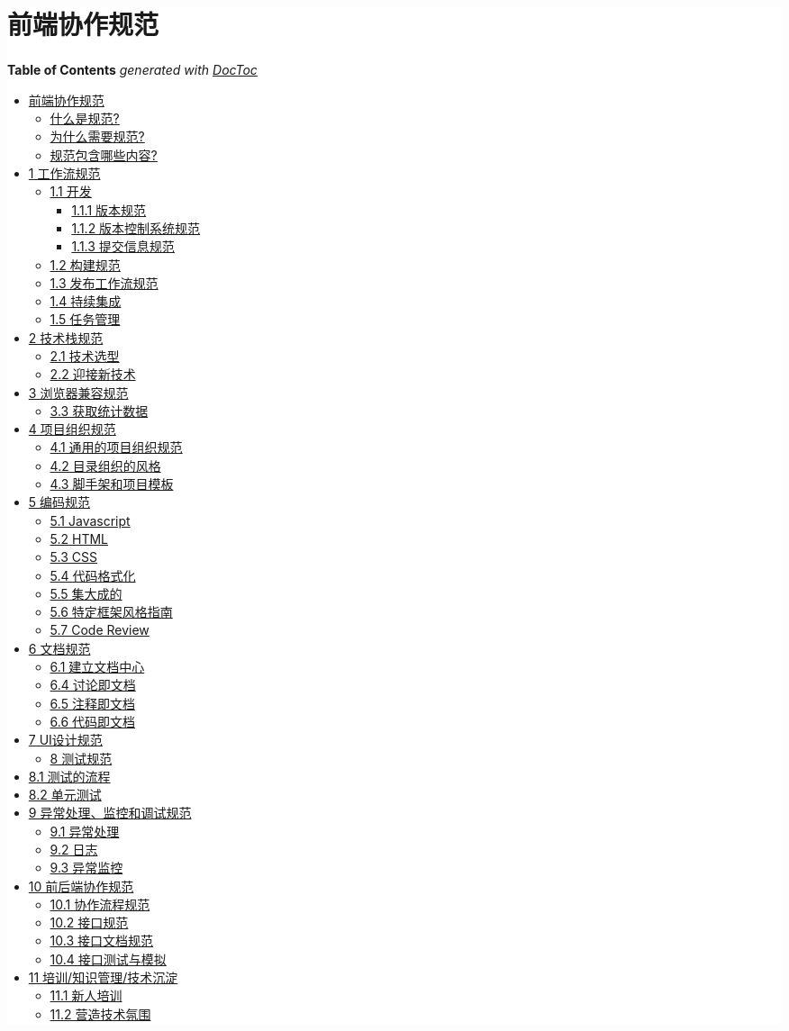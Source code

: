 # 前端协作规范


**Table of Contents**  *generated with [DocToc](https://github.com/thlorenz/doctoc)*

- [前端协作规范](#%E5%89%8D%E7%AB%AF%E5%8D%8F%E4%BD%9C%E8%A7%84%E8%8C%83)
  - [什么是规范?](#%E4%BB%80%E4%B9%88%E6%98%AF%E8%A7%84%E8%8C%83)
  - [为什么需要规范?](#%E4%B8%BA%E4%BB%80%E4%B9%88%E9%9C%80%E8%A6%81%E8%A7%84%E8%8C%83)
  - [规范包含哪些内容?](#%E8%A7%84%E8%8C%83%E5%8C%85%E5%90%AB%E5%93%AA%E4%BA%9B%E5%86%85%E5%AE%B9)
- [1 工作流规范](#1-%E5%B7%A5%E4%BD%9C%E6%B5%81%E8%A7%84%E8%8C%83)
  - [1.1 开发](#11-%E5%BC%80%E5%8F%91)
    - [1.1.1 版本规范](#111-%E7%89%88%E6%9C%AC%E8%A7%84%E8%8C%83)
    - [1.1.2 版本控制系统规范](#112-%E7%89%88%E6%9C%AC%E6%8E%A7%E5%88%B6%E7%B3%BB%E7%BB%9F%E8%A7%84%E8%8C%83)
    - [1.1.3 提交信息规范](#113-%E6%8F%90%E4%BA%A4%E4%BF%A1%E6%81%AF%E8%A7%84%E8%8C%83)
  - [1.2 构建规范](#12-%E6%9E%84%E5%BB%BA%E8%A7%84%E8%8C%83)
  - [1.3 发布工作流规范](#13-%E5%8F%91%E5%B8%83%E5%B7%A5%E4%BD%9C%E6%B5%81%E8%A7%84%E8%8C%83)
  - [1.4 持续集成](#14-%E6%8C%81%E7%BB%AD%E9%9B%86%E6%88%90)
  - [1.5 任务管理](#15-%E4%BB%BB%E5%8A%A1%E7%AE%A1%E7%90%86)
- [2 技术栈规范](#2-%E6%8A%80%E6%9C%AF%E6%A0%88%E8%A7%84%E8%8C%83)
  - [2.1 技术选型](#21-%E6%8A%80%E6%9C%AF%E9%80%89%E5%9E%8B)
  - [2.2 迎接新技术](#22-%E8%BF%8E%E6%8E%A5%E6%96%B0%E6%8A%80%E6%9C%AF)
- [3 浏览器兼容规范](#3-%E6%B5%8F%E8%A7%88%E5%99%A8%E5%85%BC%E5%AE%B9%E8%A7%84%E8%8C%83)
  - [3.3 获取统计数据](#33-%E8%8E%B7%E5%8F%96%E7%BB%9F%E8%AE%A1%E6%95%B0%E6%8D%AE)
- [4 项目组织规范](#4-%E9%A1%B9%E7%9B%AE%E7%BB%84%E7%BB%87%E8%A7%84%E8%8C%83)
  - [4.1 通用的项目组织规范](#41-%E9%80%9A%E7%94%A8%E7%9A%84%E9%A1%B9%E7%9B%AE%E7%BB%84%E7%BB%87%E8%A7%84%E8%8C%83)
  - [4.2 目录组织的风格](#42-%E7%9B%AE%E5%BD%95%E7%BB%84%E7%BB%87%E7%9A%84%E9%A3%8E%E6%A0%BC)
  - [4.3 脚手架和项目模板](#43-%E8%84%9A%E6%89%8B%E6%9E%B6%E5%92%8C%E9%A1%B9%E7%9B%AE%E6%A8%A1%E6%9D%BF)
- [5 编码规范](#5-%E7%BC%96%E7%A0%81%E8%A7%84%E8%8C%83)
  - [5.1 Javascript](#51-javascript)
  - [5.2 HTML](#52-html)
  - [5.3 CSS](#53-css)
  - [5.4 代码格式化](#54-%E4%BB%A3%E7%A0%81%E6%A0%BC%E5%BC%8F%E5%8C%96)
  - [5.5 集大成的](#55-%E9%9B%86%E5%A4%A7%E6%88%90%E7%9A%84)
  - [5.6 特定框架风格指南](#56-%E7%89%B9%E5%AE%9A%E6%A1%86%E6%9E%B6%E9%A3%8E%E6%A0%BC%E6%8C%87%E5%8D%97)
  - [5.7 Code Review](#57-code-review)
- [6 文档规范](#6-%E6%96%87%E6%A1%A3%E8%A7%84%E8%8C%83)
  - [6.1 建立文档中心](#61-%E5%BB%BA%E7%AB%8B%E6%96%87%E6%A1%A3%E4%B8%AD%E5%BF%83)
  - [6.4 讨论即文档](#64-%E8%AE%A8%E8%AE%BA%E5%8D%B3%E6%96%87%E6%A1%A3)
  - [6.5 注释即文档](#65-%E6%B3%A8%E9%87%8A%E5%8D%B3%E6%96%87%E6%A1%A3)
  - [6.6 代码即文档](#66-%E4%BB%A3%E7%A0%81%E5%8D%B3%E6%96%87%E6%A1%A3)
- [7 UI设计规范](#7-ui%E8%AE%BE%E8%AE%A1%E8%A7%84%E8%8C%83)
  - [8 测试规范](#8-%E6%B5%8B%E8%AF%95%E8%A7%84%E8%8C%83)
- [8.1 测试的流程](#81-%E6%B5%8B%E8%AF%95%E7%9A%84%E6%B5%81%E7%A8%8B)
- [8.2 单元测试](#82-%E5%8D%95%E5%85%83%E6%B5%8B%E8%AF%95)
- [9 异常处理、监控和调试规范](#9-%E5%BC%82%E5%B8%B8%E5%A4%84%E7%90%86%E7%9B%91%E6%8E%A7%E5%92%8C%E8%B0%83%E8%AF%95%E8%A7%84%E8%8C%83)
  - [9.1 异常处理](#91-%E5%BC%82%E5%B8%B8%E5%A4%84%E7%90%86)
  - [9.2 日志](#92-%E6%97%A5%E5%BF%97)
  - [9.3 异常监控](#93-%E5%BC%82%E5%B8%B8%E7%9B%91%E6%8E%A7)
- [10 前后端协作规范](#10-%E5%89%8D%E5%90%8E%E7%AB%AF%E5%8D%8F%E4%BD%9C%E8%A7%84%E8%8C%83)
  - [10.1 协作流程规范](#101-%E5%8D%8F%E4%BD%9C%E6%B5%81%E7%A8%8B%E8%A7%84%E8%8C%83)
  - [10.2 接口规范](#102-%E6%8E%A5%E5%8F%A3%E8%A7%84%E8%8C%83)
  - [10.3 接口文档规范](#103-%E6%8E%A5%E5%8F%A3%E6%96%87%E6%A1%A3%E8%A7%84%E8%8C%83)
  - [10.4 接口测试与模拟](#104-%E6%8E%A5%E5%8F%A3%E6%B5%8B%E8%AF%95%E4%B8%8E%E6%A8%A1%E6%8B%9F)
- [11 培训/知识管理/技术沉淀](#11-%E5%9F%B9%E8%AE%AD%E7%9F%A5%E8%AF%86%E7%AE%A1%E7%90%86%E6%8A%80%E6%9C%AF%E6%B2%89%E6%B7%80)
  - [11.1 新人培训](#111-%E6%96%B0%E4%BA%BA%E5%9F%B9%E8%AE%AD)
  - [11.2 营造技术氛围](#112-%E8%90%A5%E9%80%A0%E6%8A%80%E6%9C%AF%E6%B0%9B%E5%9B%B4)
